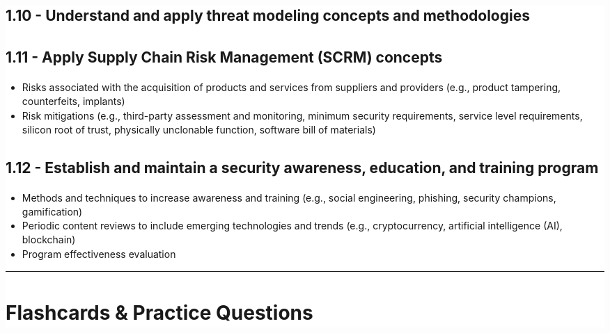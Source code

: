 ## 1.10 - Understand and apply threat modeling concepts and methodologies

## 1.11 - Apply Supply Chain Risk Management (SCRM) concepts

- Risks associated with the acquisition of products and services from suppliers and providers (e.g., product tampering, counterfeits, implants)
- Risk mitigations (e.g., third-party assessment and monitoring, minimum security requirements, service level requirements, silicon root of trust, physically unclonable function, software bill of materials)

## 1.12 - Establish and maintain a security awareness, education, and training program

- Methods and techniques to increase awareness and training (e.g., social engineering, phishing, security champions, gamification)
- Periodic content reviews to include emerging technologies and trends (e.g., cryptocurrency, artificial intelligence (AI), blockchain)
- Program effectiveness evaluation

---

# Flashcards & Practice Questions
